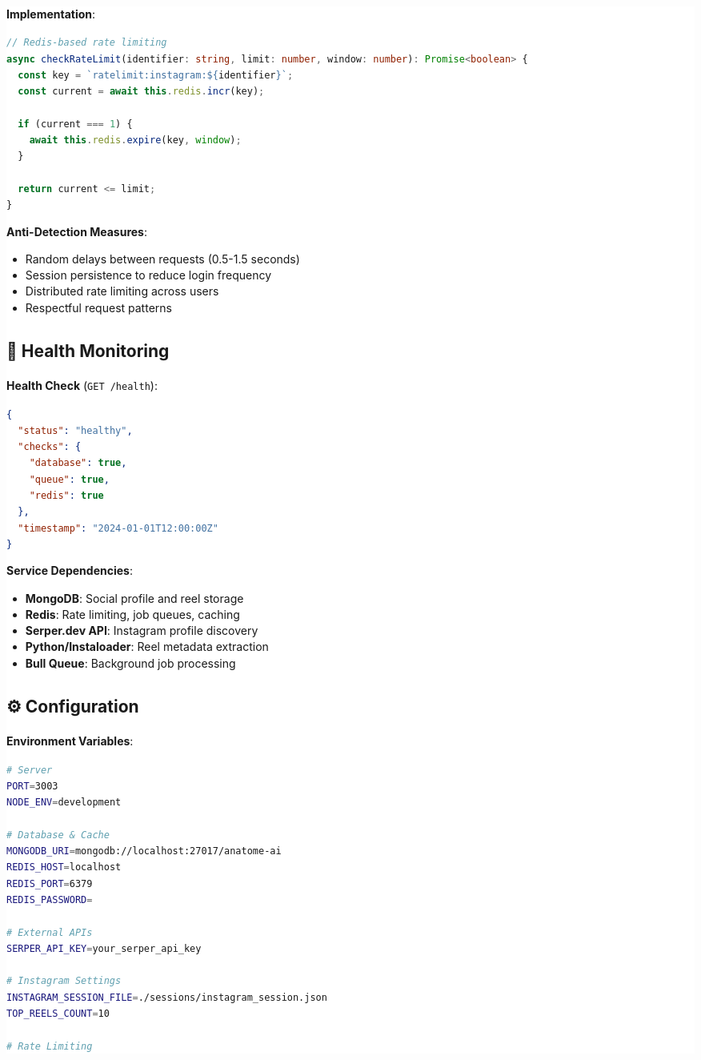 **Implementation**:
```typescript
// Redis-based rate limiting
async checkRateLimit(identifier: string, limit: number, window: number): Promise<boolean> {
  const key = `ratelimit:instagram:${identifier}`;
  const current = await this.redis.incr(key);
  
  if (current === 1) {
    await this.redis.expire(key, window);
  }
  
  return current <= limit;
}
```

**Anti-Detection Measures**:
- Random delays between requests (0.5-1.5 seconds)
- Session persistence to reduce login frequency
- Distributed rate limiting across users
- Respectful request patterns

## 🏥 Health Monitoring

**Health Check** (`GET /health`):
```json
{
  "status": "healthy",
  "checks": {
    "database": true,
    "queue": true,
    "redis": true
  },
  "timestamp": "2024-01-01T12:00:00Z"
}
```

**Service Dependencies**:
- **MongoDB**: Social profile and reel storage
- **Redis**: Rate limiting, job queues, caching
- **Serper.dev API**: Instagram profile discovery
- **Python/Instaloader**: Reel metadata extraction
- **Bull Queue**: Background job processing

## ⚙️ Configuration

**Environment Variables**:
```bash
# Server
PORT=3003
NODE_ENV=development

# Database & Cache
MONGODB_URI=mongodb://localhost:27017/anatome-ai
REDIS_HOST=localhost
REDIS_PORT=6379
REDIS_PASSWORD=

# External APIs
SERPER_API_KEY=your_serper_api_key

# Instagram Settings
INSTAGRAM_SESSION_FILE=./sessions/instagram_session.json
TOP_REELS_COUNT=10

# Rate Limiting
```